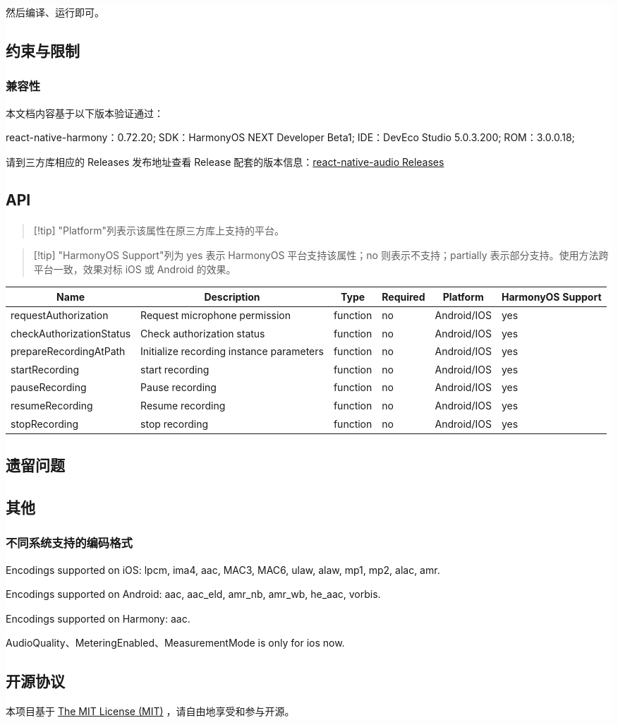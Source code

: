 然后编译、运行即可。

## 约束与限制

### 兼容性

本文档内容基于以下版本验证通过：

react-native-harmony：0.72.20; SDK：HarmonyOS NEXT Developer Beta1; IDE：DevEco Studio 5.0.3.200; ROM：3.0.0.18;

请到三方库相应的 Releases 发布地址查看 Release 配套的版本信息：[react-native-audio Releases](https://github.com/react-native-oh-library/react-native-audio/releases)

## API

> [!tip] "Platform"列表示该属性在原三方库上支持的平台。

> [!tip] "HarmonyOS Support"列为 yes 表示 HarmonyOS 平台支持该属性；no 则表示不支持；partially 表示部分支持。使用方法跨平台一致，效果对标 iOS 或 Android 的效果。

| Name | Description | Type | Required | Platform | HarmonyOS Support  |
| ---- | ----------- | ---- | -------- | -------- | ------------------ |
| requestAuthorization  | Request microphone permission  | function  | no | Android/IOS | yes |
| checkAuthorizationStatus  | Check authorization status  | function  | no | Android/IOS | yes |
| prepareRecordingAtPath  | Initialize recording instance parameters  | function  | no | Android/IOS | yes |
| startRecording  | start recording   | function  | no | Android/IOS | yes |
| pauseRecording  | Pause recording  | function  | no | Android/IOS | yes |
| resumeRecording  | Resume recording  | function  | no | Android/IOS | yes |
| stopRecording  | stop recording   | function  | no | Android/IOS | yes |

## 遗留问题

## 其他
### 不同系统支持的编码格式

Encodings supported on iOS: lpcm, ima4, aac, MAC3, MAC6, ulaw, alaw, mp1, mp2, alac, amr.

Encodings supported on Android: aac, aac_eld, amr_nb, amr_wb, he_aac, vorbis.

Encodings supported on Harmony: aac.

AudioQuality、MeteringEnabled、MeasurementMode is only for ios now.

## 开源协议

本项目基于 [The MIT License (MIT)](https://github.com/jsierles/react-native-audio/blob/master/LICENSE) ，请自由地享受和参与开源。